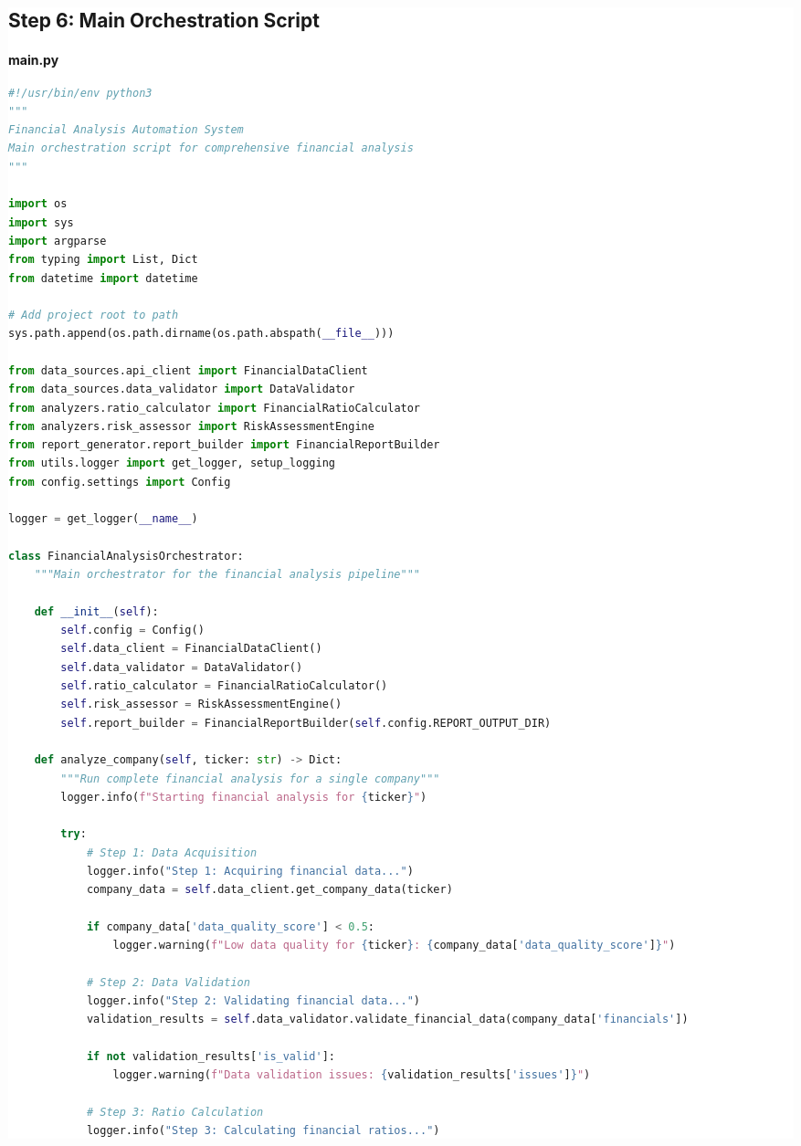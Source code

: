 ## Step 6: Main Orchestration Script

**main.py**
```python
#!/usr/bin/env python3
"""
Financial Analysis Automation System
Main orchestration script for comprehensive financial analysis
"""

import os
import sys
import argparse
from typing import List, Dict
from datetime import datetime

# Add project root to path
sys.path.append(os.path.dirname(os.path.abspath(__file__)))

from data_sources.api_client import FinancialDataClient
from data_sources.data_validator import DataValidator
from analyzers.ratio_calculator import FinancialRatioCalculator
from analyzers.risk_assessor import RiskAssessmentEngine
from report_generator.report_builder import FinancialReportBuilder
from utils.logger import get_logger, setup_logging
from config.settings import Config

logger = get_logger(__name__)

class FinancialAnalysisOrchestrator:
    """Main orchestrator for the financial analysis pipeline"""
    
    def __init__(self):
        self.config = Config()
        self.data_client = FinancialDataClient()
        self.data_validator = DataValidator()
        self.ratio_calculator = FinancialRatioCalculator()
        self.risk_assessor = RiskAssessmentEngine()
        self.report_builder = FinancialReportBuilder(self.config.REPORT_OUTPUT_DIR)
    
    def analyze_company(self, ticker: str) -> Dict:
        """Run complete financial analysis for a single company"""
        logger.info(f"Starting financial analysis for {ticker}")
        
        try:
            # Step 1: Data Acquisition
            logger.info("Step 1: Acquiring financial data...")
            company_data = self.data_client.get_company_data(ticker)
            
            if company_data['data_quality_score'] < 0.5:
                logger.warning(f"Low data quality for {ticker}: {company_data['data_quality_score']}")
            
            # Step 2: Data Validation
            logger.info("Step 2: Validating financial data...")
            validation_results = self.data_validator.validate_financial_data(company_data['financials'])
            
            if not validation_results['is_valid']:
                logger.warning(f"Data validation issues: {validation_results['issues']}")
            
            # Step 3: Ratio Calculation
            logger.info("Step 3: Calculating financial ratios...")
```